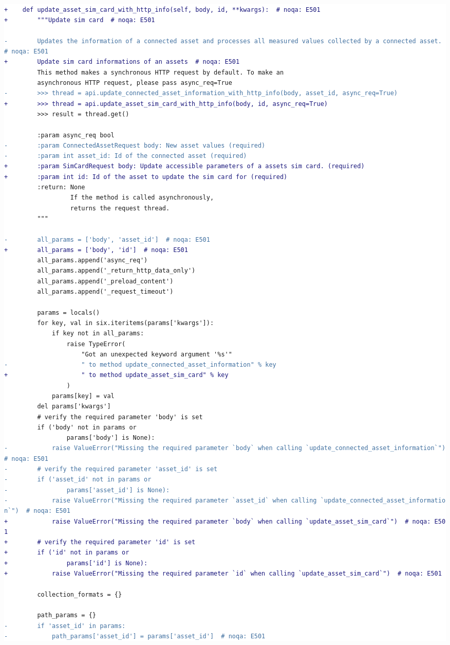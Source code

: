```diff
+    def update_asset_sim_card_with_http_info(self, body, id, **kwargs):  # noqa: E501
+        """Update sim card  # noqa: E501
 
-        Updates the information of a connected asset and processes all measured values collected by a connected asset.  # noqa: E501
+        Update sim card informations of an assets  # noqa: E501
         This method makes a synchronous HTTP request by default. To make an
         asynchronous HTTP request, please pass async_req=True
-        >>> thread = api.update_connected_asset_information_with_http_info(body, asset_id, async_req=True)
+        >>> thread = api.update_asset_sim_card_with_http_info(body, id, async_req=True)
         >>> result = thread.get()
 
         :param async_req bool
-        :param ConnectedAssetRequest body: New asset values (required)
-        :param int asset_id: Id of the connected asset (required)
+        :param SimCardRequest body: Update accessible parameters of a assets sim card. (required)
+        :param int id: Id of the asset to update the sim card for (required)
         :return: None
                  If the method is called asynchronously,
                  returns the request thread.
         """
 
-        all_params = ['body', 'asset_id']  # noqa: E501
+        all_params = ['body', 'id']  # noqa: E501
         all_params.append('async_req')
         all_params.append('_return_http_data_only')
         all_params.append('_preload_content')
         all_params.append('_request_timeout')
 
         params = locals()
         for key, val in six.iteritems(params['kwargs']):
             if key not in all_params:
                 raise TypeError(
                     "Got an unexpected keyword argument '%s'"
-                    " to method update_connected_asset_information" % key
+                    " to method update_asset_sim_card" % key
                 )
             params[key] = val
         del params['kwargs']
         # verify the required parameter 'body' is set
         if ('body' not in params or
                 params['body'] is None):
-            raise ValueError("Missing the required parameter `body` when calling `update_connected_asset_information`")  # noqa: E501
-        # verify the required parameter 'asset_id' is set
-        if ('asset_id' not in params or
-                params['asset_id'] is None):
-            raise ValueError("Missing the required parameter `asset_id` when calling `update_connected_asset_information`")  # noqa: E501
+            raise ValueError("Missing the required parameter `body` when calling `update_asset_sim_card`")  # noqa: E501
+        # verify the required parameter 'id' is set
+        if ('id' not in params or
+                params['id'] is None):
+            raise ValueError("Missing the required parameter `id` when calling `update_asset_sim_card`")  # noqa: E501
 
         collection_formats = {}
 
         path_params = {}
-        if 'asset_id' in params:
-            path_params['asset_id'] = params['asset_id']  # noqa: E501
```